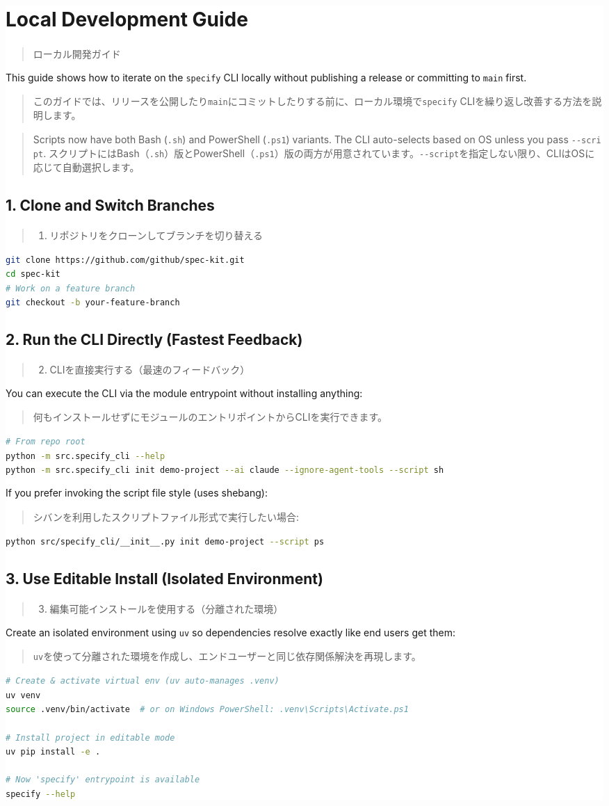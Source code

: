 # Local Development Guide
> ローカル開発ガイド

This guide shows how to iterate on the `specify` CLI locally without publishing a release or committing to `main` first.
> このガイドでは、リリースを公開したり`main`にコミットしたりする前に、ローカル環境で`specify` CLIを繰り返し改善する方法を説明します。

> Scripts now have both Bash (`.sh`) and PowerShell (`.ps1`) variants. The CLI auto-selects based on OS unless you pass `--script`.
> スクリプトにはBash（`.sh`）版とPowerShell（`.ps1`）版の両方が用意されています。`--script`を指定しない限り、CLIはOSに応じて自動選択します。

## 1. Clone and Switch Branches
> 1. リポジトリをクローンしてブランチを切り替える

```bash
git clone https://github.com/github/spec-kit.git
cd spec-kit
# Work on a feature branch
git checkout -b your-feature-branch
```

## 2. Run the CLI Directly (Fastest Feedback)
> 2. CLIを直接実行する（最速のフィードバック）

You can execute the CLI via the module entrypoint without installing anything:
> 何もインストールせずにモジュールのエントリポイントからCLIを実行できます。

```bash
# From repo root
python -m src.specify_cli --help
python -m src.specify_cli init demo-project --ai claude --ignore-agent-tools --script sh
```

If you prefer invoking the script file style (uses shebang):
> シバンを利用したスクリプトファイル形式で実行したい場合:

```bash
python src/specify_cli/__init__.py init demo-project --script ps
```

## 3. Use Editable Install (Isolated Environment)
> 3. 編集可能インストールを使用する（分離された環境）

Create an isolated environment using `uv` so dependencies resolve exactly like end users get them:
> `uv`を使って分離された環境を作成し、エンドユーザーと同じ依存関係解決を再現します。

```bash
# Create & activate virtual env (uv auto-manages .venv)
uv venv
source .venv/bin/activate  # or on Windows PowerShell: .venv\Scripts\Activate.ps1

# Install project in editable mode
uv pip install -e .

# Now 'specify' entrypoint is available
specify --help
```
